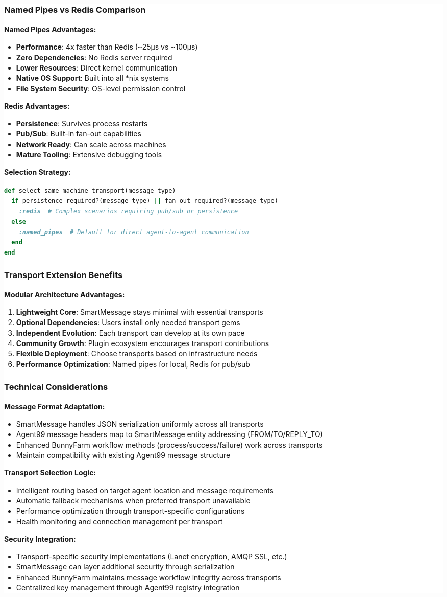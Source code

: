 ### Named Pipes vs Redis Comparison

**Named Pipes Advantages:**
- **Performance**: 4x faster than Redis (~25μs vs ~100μs)
- **Zero Dependencies**: No Redis server required
- **Lower Resources**: Direct kernel communication
- **Native OS Support**: Built into all *nix systems
- **File System Security**: OS-level permission control

**Redis Advantages:**
- **Persistence**: Survives process restarts
- **Pub/Sub**: Built-in fan-out capabilities
- **Network Ready**: Can scale across machines
- **Mature Tooling**: Extensive debugging tools

**Selection Strategy:**
```ruby
def select_same_machine_transport(message_type)
  if persistence_required?(message_type) || fan_out_required?(message_type)
    :redis  # Complex scenarios requiring pub/sub or persistence
  else
    :named_pipes  # Default for direct agent-to-agent communication
  end
end
```

### Transport Extension Benefits

**Modular Architecture Advantages:**
1. **Lightweight Core**: SmartMessage stays minimal with essential transports
2. **Optional Dependencies**: Users install only needed transport gems
3. **Independent Evolution**: Each transport can develop at its own pace
4. **Community Growth**: Plugin ecosystem encourages transport contributions
5. **Flexible Deployment**: Choose transports based on infrastructure needs
6. **Performance Optimization**: Named pipes for local, Redis for pub/sub

### Technical Considerations

**Message Format Adaptation:**
- SmartMessage handles JSON serialization uniformly across all transports
- Agent99 message headers map to SmartMessage entity addressing (FROM/TO/REPLY_TO)
- Enhanced BunnyFarm workflow methods (process/success/failure) work across transports
- Maintain compatibility with existing Agent99 message structure

**Transport Selection Logic:**
- Intelligent routing based on target agent location and message requirements
- Automatic fallback mechanisms when preferred transport unavailable
- Performance optimization through transport-specific configurations
- Health monitoring and connection management per transport

**Security Integration:**
- Transport-specific security implementations (Lanet encryption, AMQP SSL, etc.)
- SmartMessage can layer additional security through serialization
- Enhanced BunnyFarm maintains message workflow integrity across transports
- Centralized key management through Agent99 registry integration
